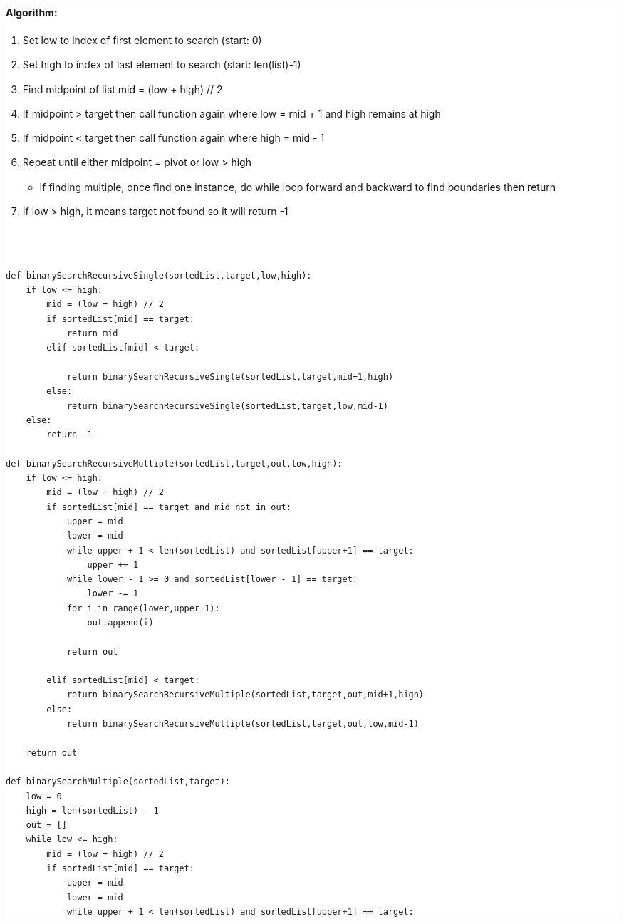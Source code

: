 #### Algorithm:

1. Set low to index of first element to search (start: 0)

2. Set high to index of last element to search (start: len(list)-1)

3. Find midpoint of list mid = (low + high) // 2

4. If midpoint > target then call function again where low = mid + 1 and high remains at high

5. If midpoint < target then call function again where high = mid - 1

6. Repeat until either midpoint = pivot or low > high

    - If finding multiple, once find one instance, do while loop forward and backward to find boundaries then return 

7. If low > high, it means target not found so it will return -1
<br>
<br>

```
def binarySearchRecursiveSingle(sortedList,target,low,high):
    if low <= high:
        mid = (low + high) // 2
        if sortedList[mid] == target:
            return mid
        elif sortedList[mid] < target:
            
            return binarySearchRecursiveSingle(sortedList,target,mid+1,high)
        else:
            return binarySearchRecursiveSingle(sortedList,target,low,mid-1)
    else:
        return -1

def binarySearchRecursiveMultiple(sortedList,target,out,low,high):
    if low <= high:
        mid = (low + high) // 2
        if sortedList[mid] == target and mid not in out:
            upper = mid
            lower = mid
            while upper + 1 < len(sortedList) and sortedList[upper+1] == target:
                upper += 1
            while lower - 1 >= 0 and sortedList[lower - 1] == target:
                lower -= 1
            for i in range(lower,upper+1):
                out.append(i) 
                
            return out
            
        elif sortedList[mid] < target:
            return binarySearchRecursiveMultiple(sortedList,target,out,mid+1,high)
        else:
            return binarySearchRecursiveMultiple(sortedList,target,out,low,mid-1)

    return out

def binarySearchMultiple(sortedList,target):
    low = 0
    high = len(sortedList) - 1
    out = []
    while low <= high:
        mid = (low + high) // 2
        if sortedList[mid] == target:
            upper = mid
            lower = mid
            while upper + 1 < len(sortedList) and sortedList[upper+1] == target:
```